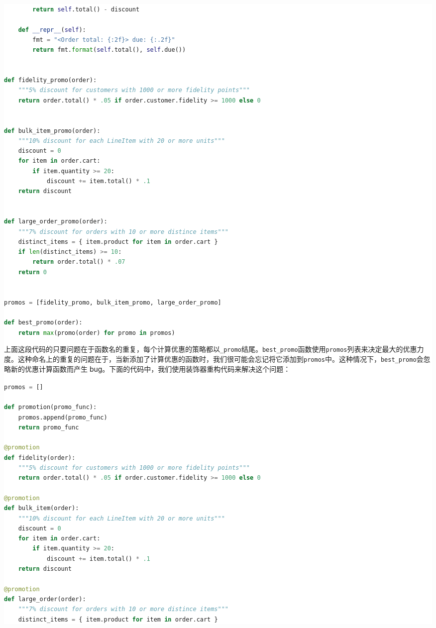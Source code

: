 ```python
        return self.total() - discount

    def __repr__(self):
        fmt = "<Order total: {:2f}> due: {:.2f}"
        return fmt.format(self.total(), self.due())


def fidelity_promo(order):
    """5% discount for customers with 1000 or more fidelity points"""
    return order.total() * .05 if order.customer.fidelity >= 1000 else 0


def bulk_item_promo(order):
    """10% discount for each LineItem with 20 or more units"""
    discount = 0
    for item in order.cart:
        if item.quantity >= 20:
            discount += item.total() * .1
    return discount


def large_order_promo(order):
    """7% discount for orders with 10 or more distince items"""
    distinct_items = { item.product for item in order.cart }
    if len(distinct_items) >= 10:
        return order.total() * .07
    return 0


promos = [fidelity_promo, bulk_item_promo, large_order_promo]

def best_promo(order):
    return max(promo(order) for promo in promos)

```

上面这段代码的只要问题在于函数名的重复，每个计算优惠的策略都以`_promo`结尾。`best_promo`函数使用`promos`列表来决定最大的优惠力度。这种命名上的重复的问题在于，当新添加了计算优惠的函数时，我们很可能会忘记将它添加到`promos`中。这种情况下，`best_promo`会忽略新的优惠计算函数而产生 bug。下面的代码中，我们使用装饰器重构代码来解决这个问题：

```python
promos = []

def promotion(promo_func):
    promos.append(promo_func)
    return promo_func

@promotion
def fidelity(order):
    """5% discount for customers with 1000 or more fidelity points"""
    return order.total() * .05 if order.customer.fidelity >= 1000 else 0

@promotion
def bulk_item(order):
    """10% discount for each LineItem with 20 or more units"""
    discount = 0
    for item in order.cart:
        if item.quantity >= 20:
            discount += item.total() * .1
    return discount

@promotion
def large_order(order):
    """7% discount for orders with 10 or more distince items"""
    distinct_items = { item.product for item in order.cart }
```